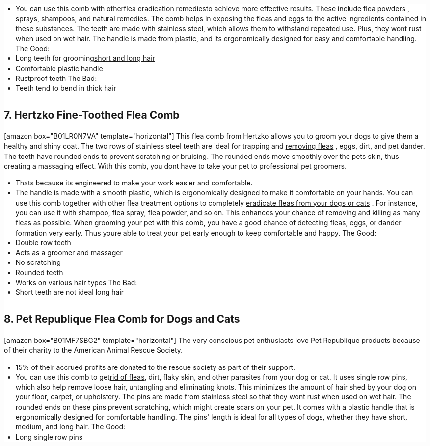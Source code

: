 - You can use this comb with other[flea eradication remedies](https://pestpolicy.com/do-fleas-bite-humans/)to achieve more effective results.
These include
[flea powders](https://pestpolicy.com/best-flea-carpet-powder/)
, sprays, shampoos, and natural remedies. The comb helps in
[exposing the fleas and eggs](https://pestpolicy.com/how-to-kill-flea-eggs/)
to the active ingredients contained in these substances.
The teeth are made with stainless steel, which allows them to withstand repeated use. Plus, they wont rust when used on wet hair.
The handle is made from plastic, and its ergonomically designed for easy and comfortable handling.
The Good:
- Long teeth for grooming[short and long hair](https://pestpolicy.com/best-dog-brush-for-short-hair-shedding/)
- Comfortable plastic handle
- Rustproof teeth
The Bad:
- Teeth tend to bend in thick hair
## **7. Hertzko Fine-Toothed Flea Comb**
[amazon box="B01LR0N7VA" template="horizontal"]
This flea comb from Hertzko allows you to groom your dogs to give them a healthy and shiny coat.
The two rows of stainless steel teeth are ideal for trapping and
[removing fleas](https://pestpolicy.com/does-salt-kill-fleas/)
, eggs, dirt, and pet dander.
The teeth have rounded ends to prevent scratching or bruising. The rounded ends move smoothly over the pets skin, thus creating a massaging effect.
With this comb, you dont have to take your pet to professional pet groomers.
- Thats because its engineered to make your work easier and comfortable.
- The handle is made with a smooth plastic, which is ergonomically designed to make it comfortable on your hands.
You can use this comb together with other flea treatment options to completely
[eradicate fleas from your dogs or cats](https://pestpolicy.com/best-flea-treatment-for-cats/)
.
For instance, you can use it with shampoo, flea spray, flea powder, and so on. This enhances your chance of
[removing and killing as many fleas](https://pestpolicy.com/borax-flea-killer/)
as possible.
When grooming your pet with this comb, you have a good chance of detecting fleas, eggs, or dander formation very early. Thus youre able to treat your pet early enough to keep comfortable and happy.
The Good:
- Double row teeth
- Acts as a groomer and massager
- No scratching
- Rounded teeth
- Works on various hair types
The Bad:
- Short teeth are not ideal long hair
## **8. Pet Republique Flea Comb for Dogs and Cats**
[amazon box="B01MF7SBG2" template="horizontal"]
The very conscious pet enthusiasts love Pet Republique products because of their charity to the American Animal Rescue Society.
- 15% of their accrued profits are donated to the rescue society as part of their support.
- You can use this comb to get[rid of fleas](https://pestpolicy.com/how-to-get-rid-of-flea-eggs-on-cats/), dirt, flaky skin, and other parasites from your dog or cat.
It uses single row pins, which also help remove loose hair, untangling and eliminating knots.
This minimizes the amount of hair shed by your dog on your floor, carpet, or upholstery.
The pins are made from stainless steel so that they wont rust when used on wet hair. The rounded ends on these pins prevent scratching, which might create scars on your pet.
It comes with a plastic handle that is ergonomically designed for comfortable handling.
The pins' length is ideal for all types of dogs, whether they have short, medium, and long hair.
The Good:
- Long single row pins